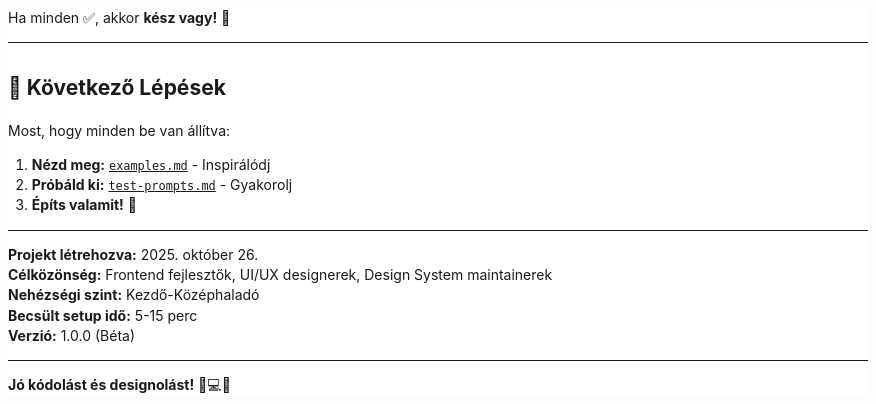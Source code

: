 Ha minden ✅, akkor **kész vagy!** 🎉

---

## 🎯 Következő Lépések

Most, hogy minden be van állítva:

1. **Nézd meg:** [`examples.md`](examples.md) - Inspirálódj
2. **Próbáld ki:** [`test-prompts.md`](test-prompts.md) - Gyakorolj
3. **Építs valamit!** 🚀

---

**Projekt létrehozva:** 2025. október 26.  
**Célközönség:** Frontend fejlesztők, UI/UX designerek, Design System maintainerek  
**Nehézségi szint:** Kezdő-Középhaladó  
**Becsült setup idő:** 5-15 perc  
**Verzió:** 1.0.0 (Béta)

---

**Jó kódolást és designolást!** 🎨💻✨


